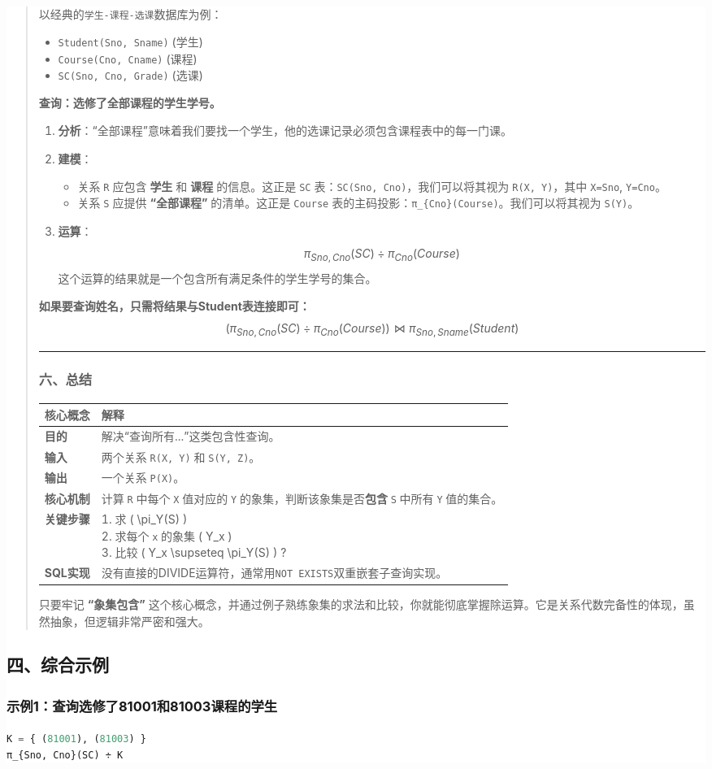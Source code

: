 >
> 以经典的`学生-课程-选课`数据库为例：
>
> *   `Student(Sno, Sname)` (学生)
> *   `Course(Cno, Cname)` (课程)
> *   `SC(Sno, Cno, Grade)` (选课)
>
> **查询：选修了全部课程的学生学号。**
>
> 1. **分析**：“全部课程”意味着我们要找一个学生，他的选课记录必须包含课程表中的每一门课。
>
> 2. **建模**：
>
>    *   关系 `R` 应包含 **学生** 和 **课程** 的信息。这正是 `SC` 表：`SC(Sno, Cno)`，我们可以将其视为 `R(X, Y)`，其中 `X=Sno`, `Y=Cno`。
>    *   关系 `S` 应提供 **“全部课程”** 的清单。这正是 `Course` 表的主码投影：`π_{Cno}(Course)`。我们可以将其视为 `S(Y)`。
>
> 3. **运算**：
>    $$
>    \pi_{Sno, Cno}(SC) \div \pi_{Cno}(Course)
>    $$
>    这个运算的结果就是一个包含所有满足条件的学生学号的集合。
>
> **如果要查询姓名，只需将结果与Student表连接即可：**
> $$
> (\pi_{Sno, Cno}(SC) \div \pi_{Cno}(Course)) \bowtie \pi_{Sno, Sname}(Student)
> $$
>
> ---
>
> ### 六、总结
>
> | 核心概念     | 解释                                                         |
> | :----------- | :----------------------------------------------------------- |
> | **目的**     | 解决“查询所有...”这类包含性查询。                            |
> | **输入**     | 两个关系 `R(X, Y)` 和 `S(Y, Z)`。                            |
> | **输出**     | 一个关系 `P(X)`。                                            |
> | **核心机制** | 计算 `R` 中每个 `X` 值对应的 `Y` 的象集，判断该象集是否**包含** `S` 中所有 `Y` 值的集合。 |
> | **关键步骤** | 1. 求 \( \pi_Y(S) \) <br> 2. 求每个 `x` 的象集 \( Y_x \) <br> 3. 比较 \( Y_x \supseteq \pi_Y(S) \) ? |
> | **SQL实现**  | 没有直接的DIVIDE运算符，通常用`NOT EXISTS`双重嵌套子查询实现。 |
>
> 只要牢记 **“象集包含”** 这个核心概念，并通过例子熟练象集的求法和比较，你就能彻底掌握除运算。它是关系代数完备性的体现，虽然抽象，但逻辑非常严密和强大。



## 四、综合示例

### 示例1：查询选修了81001和81003课程的学生

```sql
K = { (81001), (81003) }
π_{Sno, Cno}(SC) ÷ K
```
